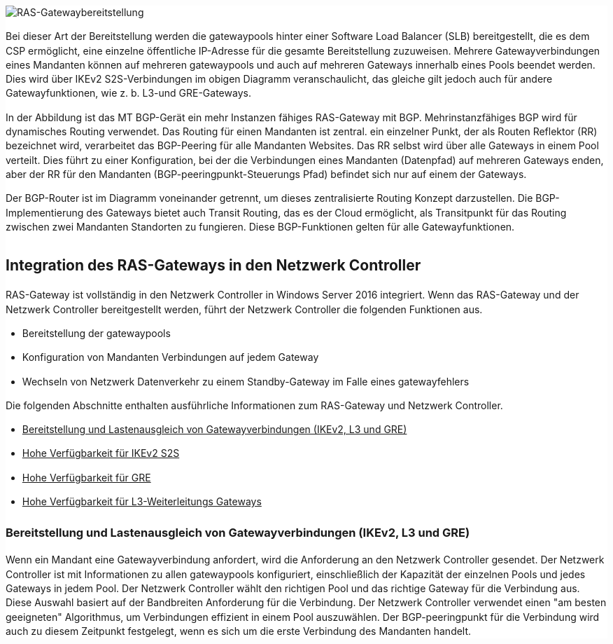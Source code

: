 ![RAS-Gatewaybereitstellung](../../../media/RAS-Gateway-High-Availability/ras_csp_deploy.png)  
  
Bei dieser Art der Bereitstellung werden die gatewaypools hinter einer Software Load Balancer (SLB) bereitgestellt, die es dem CSP ermöglicht, eine einzelne öffentliche IP-Adresse für die gesamte Bereitstellung zuzuweisen. Mehrere Gatewayverbindungen eines Mandanten können auf mehreren gatewaypools und auch auf mehreren Gateways innerhalb eines Pools beendet werden. Dies wird über IKEv2 S2S-Verbindungen im obigen Diagramm veranschaulicht, das gleiche gilt jedoch auch für andere Gatewayfunktionen, wie z. b. L3-und GRE-Gateways.  
  
In der Abbildung ist das MT BGP-Gerät ein mehr Instanzen fähiges RAS-Gateway mit BGP. Mehrinstanzfähiges BGP wird für dynamisches Routing verwendet. Das Routing für einen Mandanten ist zentral. ein einzelner Punkt, der als Routen Reflektor (RR) bezeichnet wird, verarbeitet das BGP-Peering für alle Mandanten Websites. Das RR selbst wird über alle Gateways in einem Pool verteilt. Dies führt zu einer Konfiguration, bei der die Verbindungen eines Mandanten (Datenpfad) auf mehreren Gateways enden, aber der RR für den Mandanten (BGP-peeringpunkt-Steuerungs Pfad) befindet sich nur auf einem der Gateways.  
  
Der BGP-Router ist im Diagramm voneinander getrennt, um dieses zentralisierte Routing Konzept darzustellen. Die BGP-Implementierung des Gateways bietet auch Transit Routing, das es der Cloud ermöglicht, als Transitpunkt für das Routing zwischen zwei Mandanten Standorten zu fungieren. Diese BGP-Funktionen gelten für alle Gatewayfunktionen.  
  
## <a name="bkmk_integration"></a>Integration des RAS-Gateways in den Netzwerk Controller  
RAS-Gateway ist vollständig in den Netzwerk Controller in Windows Server 2016 integriert. Wenn das RAS-Gateway und der Netzwerk Controller bereitgestellt werden, führt der Netzwerk Controller die folgenden Funktionen aus.  
  
-   Bereitstellung der gatewaypools  
  
-   Konfiguration von Mandanten Verbindungen auf jedem Gateway  
  
-   Wechseln von Netzwerk Datenverkehr zu einem Standby-Gateway im Falle eines gatewayfehlers  
  
Die folgenden Abschnitte enthalten ausführliche Informationen zum RAS-Gateway und Netzwerk Controller.  
  
-   [Bereitstellung und Lastenausgleich von Gatewayverbindungen (IKEv2, L3 und GRE)](#bkmk_provisioning)  
  
-   [Hohe Verfügbarkeit für IKEv2 S2S](#bkmk_ike)  
  
-   [Hohe Verfügbarkeit für GRE](#bkmk_gre)  
  
-   [Hohe Verfügbarkeit für L3-Weiterleitungs Gateways](#bkmk_l3)  
  
### <a name="bkmk_provisioning"></a>Bereitstellung und Lastenausgleich von Gatewayverbindungen (IKEv2, L3 und GRE)  
Wenn ein Mandant eine Gatewayverbindung anfordert, wird die Anforderung an den Netzwerk Controller gesendet. Der Netzwerk Controller ist mit Informationen zu allen gatewaypools konfiguriert, einschließlich der Kapazität der einzelnen Pools und jedes Gateways in jedem Pool. Der Netzwerk Controller wählt den richtigen Pool und das richtige Gateway für die Verbindung aus. Diese Auswahl basiert auf der Bandbreiten Anforderung für die Verbindung. Der Netzwerk Controller verwendet einen "am besten geeigneten" Algorithmus, um Verbindungen effizient in einem Pool auszuwählen. Der BGP-peeringpunkt für die Verbindung wird auch zu diesem Zeitpunkt festgelegt, wenn es sich um die erste Verbindung des Mandanten handelt.  
  